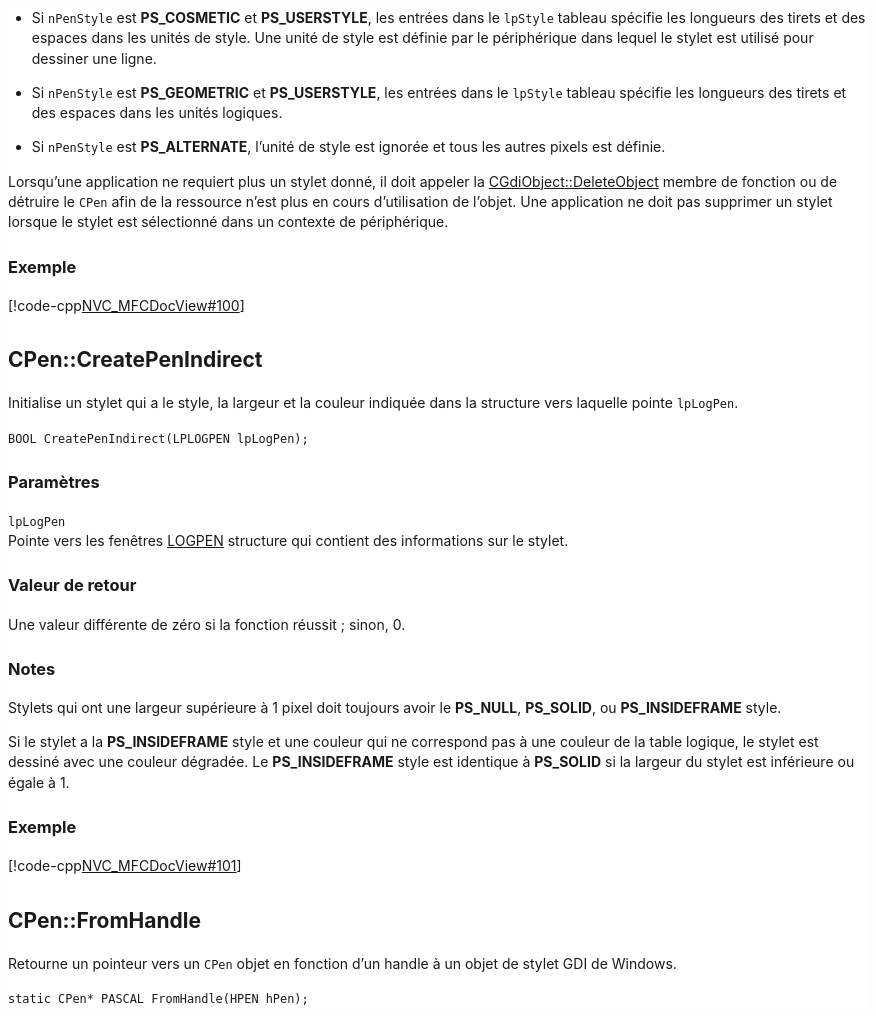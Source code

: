 -   Si `nPenStyle` est **PS_COSMETIC** et **PS_USERSTYLE**, les entrées dans le `lpStyle` tableau spécifie les longueurs des tirets et des espaces dans les unités de style. Une unité de style est définie par le périphérique dans lequel le stylet est utilisé pour dessiner une ligne.  
  
-   Si `nPenStyle` est **PS_GEOMETRIC** et **PS_USERSTYLE**, les entrées dans le `lpStyle` tableau spécifie les longueurs des tirets et des espaces dans les unités logiques.  
  
-   Si `nPenStyle` est **PS_ALTERNATE**, l’unité de style est ignorée et tous les autres pixels est définie.  
  
 Lorsqu’une application ne requiert plus un stylet donné, il doit appeler la [CGdiObject::DeleteObject](../../mfc/reference/cgdiobject-class.md#deleteobject) membre de fonction ou de détruire le `CPen` afin de la ressource n’est plus en cours d’utilisation de l’objet. Une application ne doit pas supprimer un stylet lorsque le stylet est sélectionné dans un contexte de périphérique.  
  
### <a name="example"></a>Exemple  
 [!code-cpp[NVC_MFCDocView#100](../../mfc/codesnippet/cpp/cpen-class_2.cpp)]  
  
##  <a name="createpenindirect"></a>CPen::CreatePenIndirect  
 Initialise un stylet qui a le style, la largeur et la couleur indiquée dans la structure vers laquelle pointe `lpLogPen`.  
  
```  
BOOL CreatePenIndirect(LPLOGPEN lpLogPen);
```  
  
### <a name="parameters"></a>Paramètres  
 `lpLogPen`  
 Pointe vers les fenêtres [LOGPEN](../../mfc/reference/logpen-structure.md) structure qui contient des informations sur le stylet.  
  
### <a name="return-value"></a>Valeur de retour  
 Une valeur différente de zéro si la fonction réussit ; sinon, 0.  
  
### <a name="remarks"></a>Notes  
 Stylets qui ont une largeur supérieure à 1 pixel doit toujours avoir le **PS_NULL**, **PS_SOLID**, ou **PS_INSIDEFRAME** style.  
  
 Si le stylet a la **PS_INSIDEFRAME** style et une couleur qui ne correspond pas à une couleur de la table logique, le stylet est dessiné avec une couleur dégradée. Le **PS_INSIDEFRAME** style est identique à **PS_SOLID** si la largeur du stylet est inférieure ou égale à 1.  
  
### <a name="example"></a>Exemple  
 [!code-cpp[NVC_MFCDocView#101](../../mfc/codesnippet/cpp/cpen-class_3.cpp)]  
  
##  <a name="fromhandle"></a>CPen::FromHandle  
 Retourne un pointeur vers un `CPen` objet en fonction d’un handle à un objet de stylet GDI de Windows.  
  
```  
static CPen* PASCAL FromHandle(HPEN hPen);
```  
  